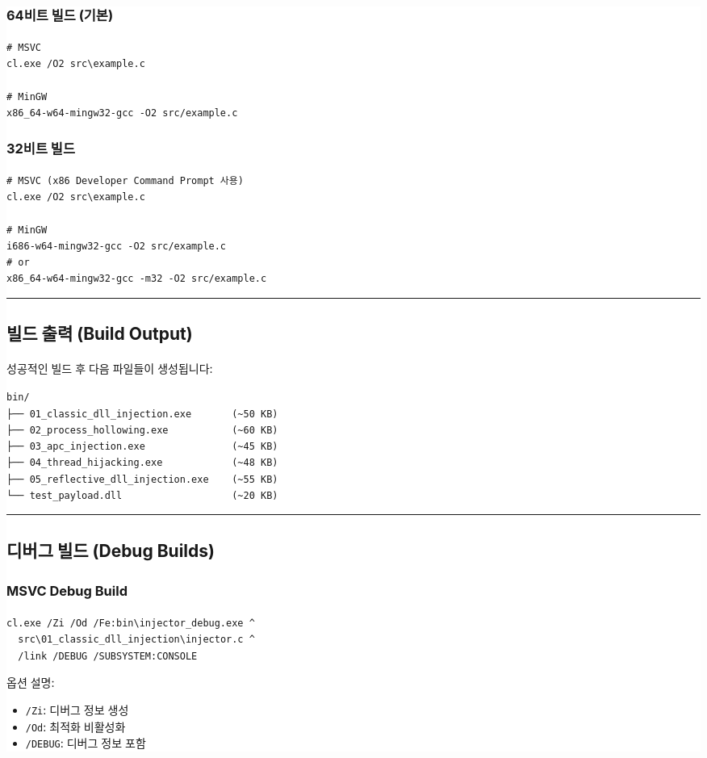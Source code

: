 ### 64비트 빌드 (기본)

```batch
# MSVC
cl.exe /O2 src\example.c

# MinGW
x86_64-w64-mingw32-gcc -O2 src/example.c
```

### 32비트 빌드

```batch
# MSVC (x86 Developer Command Prompt 사용)
cl.exe /O2 src\example.c

# MinGW
i686-w64-mingw32-gcc -O2 src/example.c
# or
x86_64-w64-mingw32-gcc -m32 -O2 src/example.c
```

---

## 빌드 출력 (Build Output)

성공적인 빌드 후 다음 파일들이 생성됩니다:

```
bin/
├── 01_classic_dll_injection.exe       (~50 KB)
├── 02_process_hollowing.exe           (~60 KB)
├── 03_apc_injection.exe               (~45 KB)
├── 04_thread_hijacking.exe            (~48 KB)
├── 05_reflective_dll_injection.exe    (~55 KB)
└── test_payload.dll                   (~20 KB)
```

---

## 디버그 빌드 (Debug Builds)

### MSVC Debug Build

```batch
cl.exe /Zi /Od /Fe:bin\injector_debug.exe ^
  src\01_classic_dll_injection\injector.c ^
  /link /DEBUG /SUBSYSTEM:CONSOLE
```

옵션 설명:
- `/Zi`: 디버그 정보 생성
- `/Od`: 최적화 비활성화
- `/DEBUG`: 디버그 정보 포함
